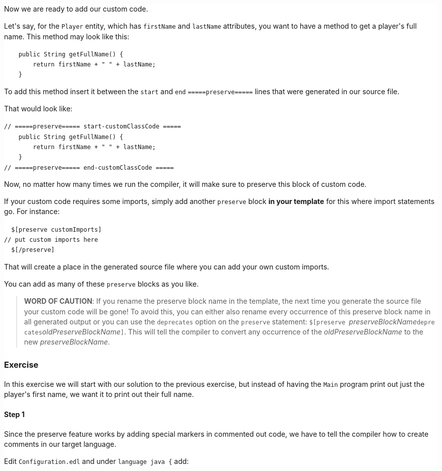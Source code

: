 Now we are ready to add our custom code.

Let's say, for the `Player` entity, which has `firstName` and `lastName` attributes, you want to have a method to get a player's full name. This method may look like this:

```
    public String getFullName() {
        return firstName + " " + lastName;
    }
```

To add this method insert it between the `start` and `end` `=====preserve=====` lines that were generated in our source file.

That would look like:

```
// =====preserve===== start-customClassCode =====
    public String getFullName() {
        return firstName + " " + lastName;
    }
// =====preserve===== end-customClassCode =====
```

Now, no matter how many times we run the compiler, it will make sure to preserve this block of custom code.

If your custom code requires some imports, simply add another `preserve` block **in your template** for this where import statements go. For instance:

```
  $[preserve customImports]
// put custom imports here
  $[/preserve]
```

That will create a place in the generated source file where you can add your own custom imports.

You can add as many of these `preserve` blocks as you like.

> **WORD OF CAUTION**: If you rename the preserve block name in the template, the next time you generate the source file your custom code will be gone! To avoid this, you can either also rename every occurrence of this preserve block name in all generated output or you can use the `deprecates` option on the `preserve` statement: `$[preserve `*preserveBlockName*` deprecates `*oldPreserveBlockName*`]`. This will tell the compiler to convert any occurrence of the *oldPreserveBlockName* to the new *preserveBlockName*.

### Exercise

In this exercise we will start with our solution to the previous exercise, but instead of having the `Main` program print out just the player's first name, we want it to print out their full name.

#### Step 1

Since the preserve feature works by adding special markers in commented out code, we have to tell the compiler how to create comments in our target language.

Edit `Configuration.edl` and under `language java {` add:

